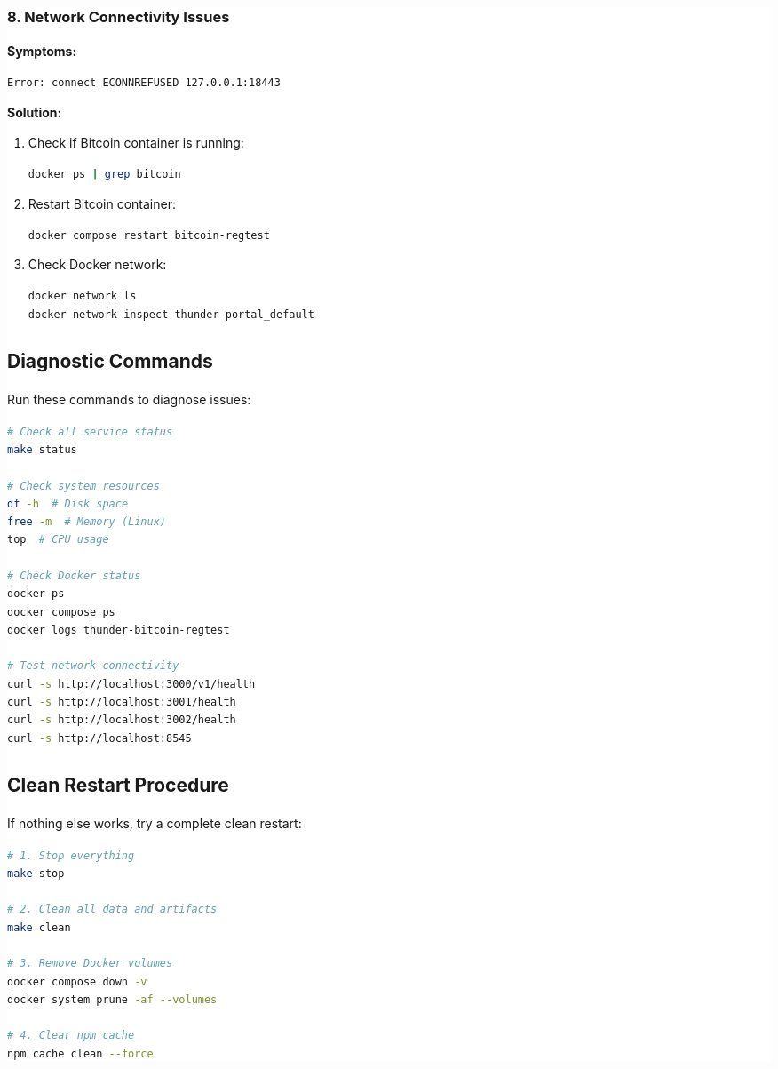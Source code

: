### 8. Network Connectivity Issues

**Symptoms:**
```
Error: connect ECONNREFUSED 127.0.0.1:18443
```

**Solution:**
1. Check if Bitcoin container is running:
   ```bash
   docker ps | grep bitcoin
   ```

2. Restart Bitcoin container:
   ```bash
   docker compose restart bitcoin-regtest
   ```

3. Check Docker network:
   ```bash
   docker network ls
   docker network inspect thunder-portal_default
   ```

## Diagnostic Commands

Run these commands to diagnose issues:

```bash
# Check all service status
make status

# Check system resources
df -h  # Disk space
free -m  # Memory (Linux)
top  # CPU usage

# Check Docker status
docker ps
docker compose ps
docker logs thunder-bitcoin-regtest

# Test network connectivity
curl -s http://localhost:3000/v1/health
curl -s http://localhost:3001/health
curl -s http://localhost:3002/health
curl -s http://localhost:8545
```

## Clean Restart Procedure

If nothing else works, try a complete clean restart:

```bash
# 1. Stop everything
make stop

# 2. Clean all data and artifacts
make clean

# 3. Remove Docker volumes
docker compose down -v
docker system prune -af --volumes

# 4. Clear npm cache
npm cache clean --force

```
